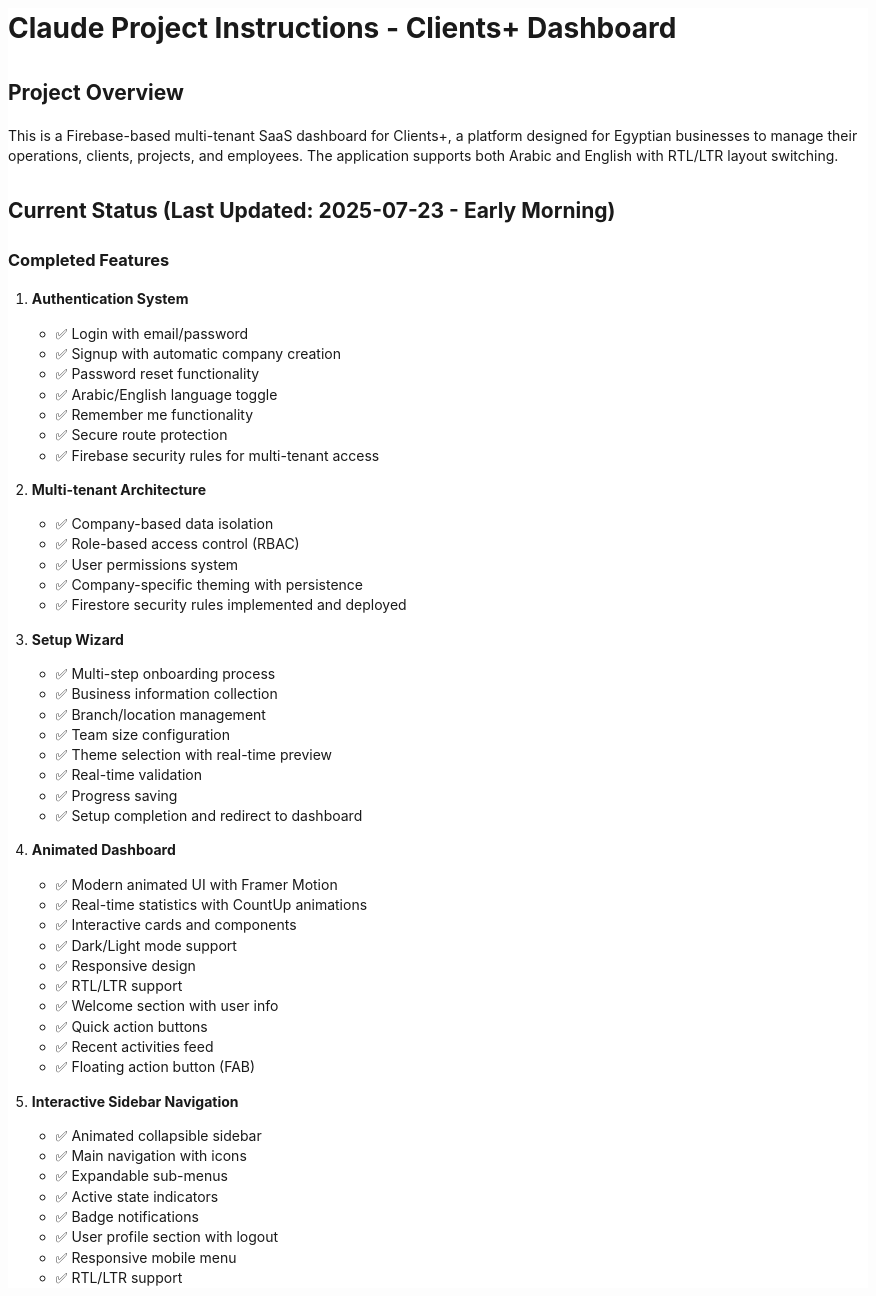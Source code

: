 # Claude Project Instructions - Clients+ Dashboard

## Project Overview
This is a Firebase-based multi-tenant SaaS dashboard for Clients+, a platform designed for Egyptian businesses to manage their operations, clients, projects, and employees. The application supports both Arabic and English with RTL/LTR layout switching.

## Current Status (Last Updated: 2025-07-23 - Early Morning)

### Completed Features
1. **Authentication System**
   - ✅ Login with email/password
   - ✅ Signup with automatic company creation
   - ✅ Password reset functionality
   - ✅ Arabic/English language toggle
   - ✅ Remember me functionality
   - ✅ Secure route protection
   - ✅ Firebase security rules for multi-tenant access

2. **Multi-tenant Architecture**
   - ✅ Company-based data isolation
   - ✅ Role-based access control (RBAC)
   - ✅ User permissions system
   - ✅ Company-specific theming with persistence
   - ✅ Firestore security rules implemented and deployed

3. **Setup Wizard**
   - ✅ Multi-step onboarding process
   - ✅ Business information collection
   - ✅ Branch/location management
   - ✅ Team size configuration
   - ✅ Theme selection with real-time preview
   - ✅ Real-time validation
   - ✅ Progress saving
   - ✅ Setup completion and redirect to dashboard

4. **Animated Dashboard**
   - ✅ Modern animated UI with Framer Motion
   - ✅ Real-time statistics with CountUp animations
   - ✅ Interactive cards and components
   - ✅ Dark/Light mode support
   - ✅ Responsive design
   - ✅ RTL/LTR support
   - ✅ Welcome section with user info
   - ✅ Quick action buttons
   - ✅ Recent activities feed
   - ✅ Floating action button (FAB)

5. **Interactive Sidebar Navigation**
   - ✅ Animated collapsible sidebar
   - ✅ Main navigation with icons
   - ✅ Expandable sub-menus
   - ✅ Active state indicators
   - ✅ Badge notifications
   - ✅ User profile section with logout
   - ✅ Responsive mobile menu
   - ✅ RTL/LTR support

